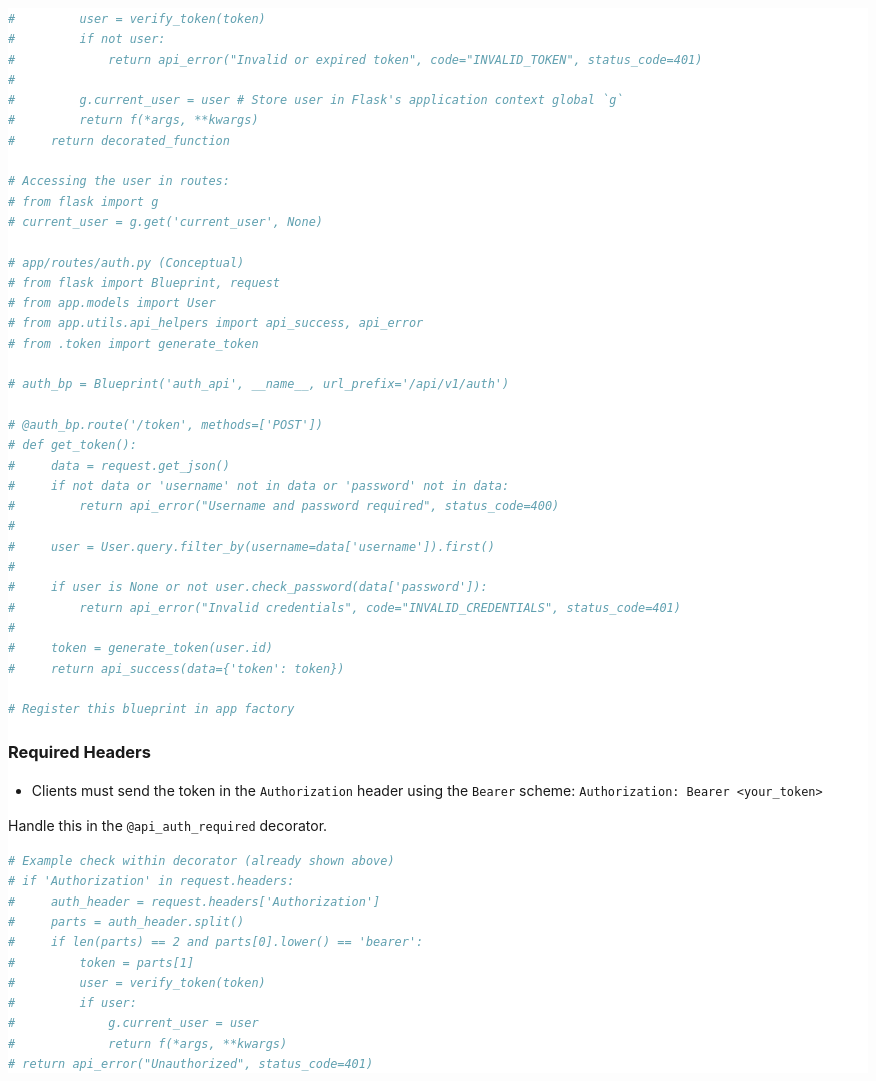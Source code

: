 ```python
#         user = verify_token(token)
#         if not user:
#             return api_error("Invalid or expired token", code="INVALID_TOKEN", status_code=401)
#
#         g.current_user = user # Store user in Flask's application context global `g`
#         return f(*args, **kwargs)
#     return decorated_function

# Accessing the user in routes:
# from flask import g
# current_user = g.get('current_user', None)

# app/routes/auth.py (Conceptual)
# from flask import Blueprint, request
# from app.models import User
# from app.utils.api_helpers import api_success, api_error
# from .token import generate_token

# auth_bp = Blueprint('auth_api', __name__, url_prefix='/api/v1/auth')

# @auth_bp.route('/token', methods=['POST'])
# def get_token():
#     data = request.get_json()
#     if not data or 'username' not in data or 'password' not in data:
#         return api_error("Username and password required", status_code=400)
#
#     user = User.query.filter_by(username=data['username']).first()
#
#     if user is None or not user.check_password(data['password']):
#         return api_error("Invalid credentials", code="INVALID_CREDENTIALS", status_code=401)
#
#     token = generate_token(user.id)
#     return api_success(data={'token': token})

# Register this blueprint in app factory
```

### Required Headers

- Clients must send the token in the `Authorization` header using the `Bearer` scheme:
  `Authorization: Bearer <your_token>`

Handle this in the `@api_auth_required` decorator.

```python
# Example check within decorator (already shown above)
# if 'Authorization' in request.headers:
#     auth_header = request.headers['Authorization']
#     parts = auth_header.split()
#     if len(parts) == 2 and parts[0].lower() == 'bearer':
#         token = parts[1]
#         user = verify_token(token)
#         if user:
#             g.current_user = user
#             return f(*args, **kwargs)
# return api_error("Unauthorized", status_code=401)
```
